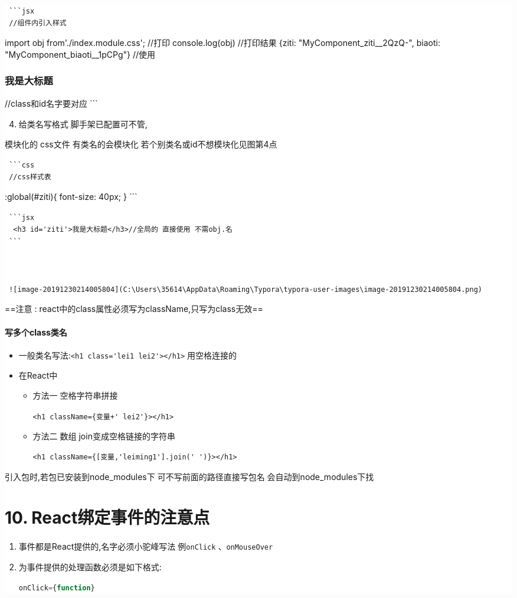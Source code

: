      ```jsx	
     //组件内引入样式
   import obj from'./index.module.css';
     //打印
   console.log(obj)
     //打印结果
   {ziti: "MyComponent_ziti__2QzQ-", biaoti: "MyComponent_biaoti__1pCPg"}
     //使用
     <h3 id={obj.ziti} className={obj.biaoti}>我是大标题</h3>//class和id名字要对应 
     ```
  
  4. 给类名写格式 脚手架已配置可不管,
  
   模块化的 css文件 有类名的会模块化 若个别类名或id不想模块化见图第4点
  
     ```css
     //css样式表
   :global(#ziti){
       font-size: 40px;
   }
     ```
  
     ```jsx
      <h3 id='ziti'>我是大标题</h3>//全局的 直接使用 不需obj.名
     ```
  
     
  
     ![image-20191230214005804](C:\Users\35614\AppData\Roaming\Typora\typora-user-images\image-20191230214005804.png)

==注意 : react中的class属性必须写为className,只写为class无效==

#### 写多个class类名

+ 一般类名写法:`<h1 class='lei1 lei2'></h1>` 用空格连接的

+ 在React中

  + 方法一  空格字符串拼接

    `<h1 className={变量+' lei2'}></h1>`

  + 方法二  数组 join变成空格链接的字符串

    `<h1 className={[变量,'leiming1'].join(' ')}></h1>`

引入包时,若包已安装到node_modules下 可不写前面的路径直接写包名 会自动到node_modules下找

# 10. React绑定事件的注意点

1. 事件都是React提供的,名字必须小驼峰写法 例`onClick` 、`onMouseOver`

2. 为事件提供的处理函数必须是如下格式:

   ```jsx
   onClick={function}
   ```
